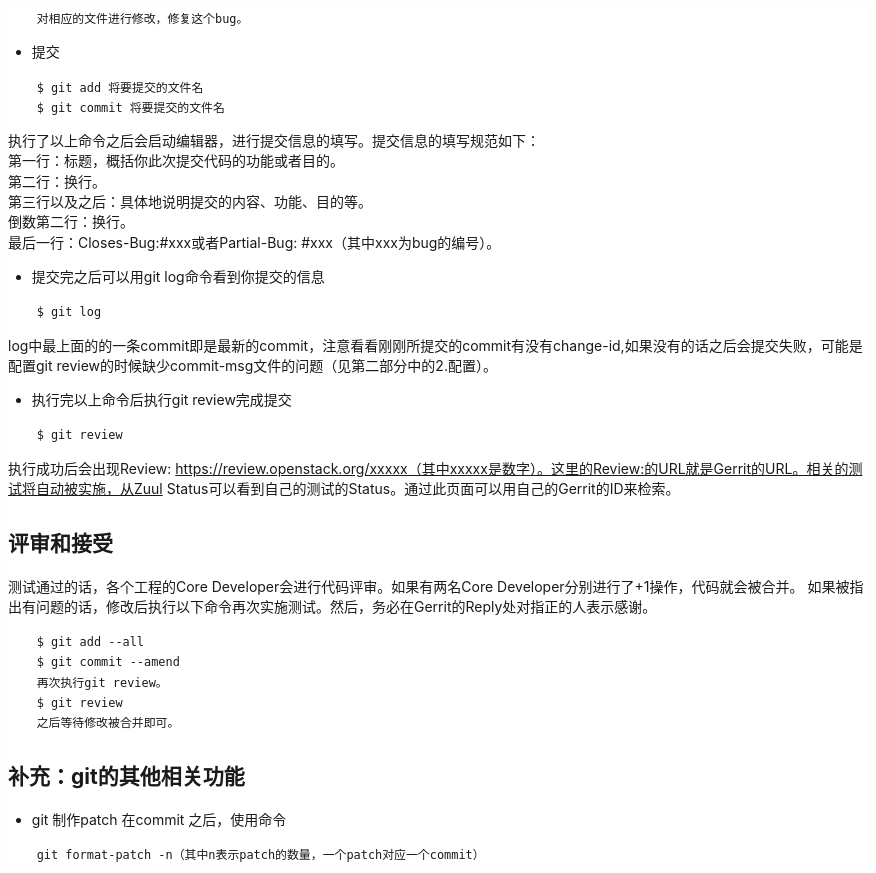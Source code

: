 ```
	对相应的文件进行修改，修复这个bug。
```

* 提交

```
	$ git add 将要提交的文件名
	$ git commit 将要提交的文件名
```
	
执行了以上命令之后会启动编辑器，进行提交信息的填写。提交信息的填写规范如下：  
第一行：标题，概括你此次提交代码的功能或者目的。  
第二行：换行。	  
第三行以及之后：具体地说明提交的内容、功能、目的等。	  
倒数第二行：换行。  
最后一行：Closes-Bug:#xxx或者Partial-Bug: #xxx（其中xxx为bug的编号）。  

* 提交完之后可以用git log命令看到你提交的信息


```
	$ git log
```

log中最上面的的一条commit即是最新的commit，注意看看刚刚所提交的commit有没有change-id,如果没有的话之后会提交失败，可能是配置git review的时候缺少commit-msg文件的问题（见第二部分中的2.配置）。


* 执行完以上命令后执行git review完成提交

```
	$ git review
```


执行成功后会出现Review: https://review.openstack.org/xxxxx（其中xxxxx是数字）。这里的Review:的URL就是Gerrit的URL。相关的测试将自动被实施，从Zuul Status可以看到自己的测试的Status。通过此页面可以用自己的Gerrit的ID来检索。

##  评审和接受


测试通过的话，各个工程的Core Developer会进行代码评审。如果有两名Core Developer分别进行了+1操作，代码就会被合并。
如果被指出有问题的话，修改后执行以下命令再次实施测试。然后，务必在Gerrit的Reply处对指正的人表示感谢。  

```
	$ git add --all
	$ git commit --amend
	再次执行git review。
	$ git review
	之后等待修改被合并即可。
```

## 补充：git的其他相关功能


* git 制作patch
在commit 之后，使用命令  

```
	git format-patch -n（其中n表示patch的数量，一个patch对应一个commit）
```
